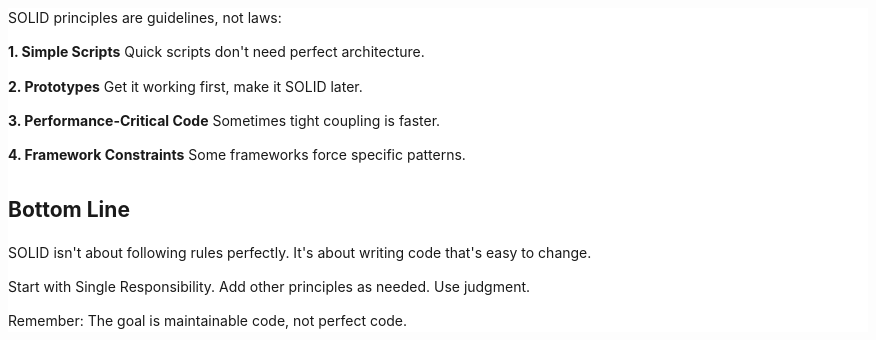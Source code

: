 SOLID principles are guidelines, not laws:

**1. Simple Scripts**
Quick scripts don't need perfect architecture.

**2. Prototypes**
Get it working first, make it SOLID later.

**3. Performance-Critical Code**
Sometimes tight coupling is faster.

**4. Framework Constraints**
Some frameworks force specific patterns.

## Bottom Line

SOLID isn't about following rules perfectly. It's about writing code that's easy to change.

Start with Single Responsibility. Add other principles as needed. Use judgment.

Remember: The goal is maintainable code, not perfect code.
